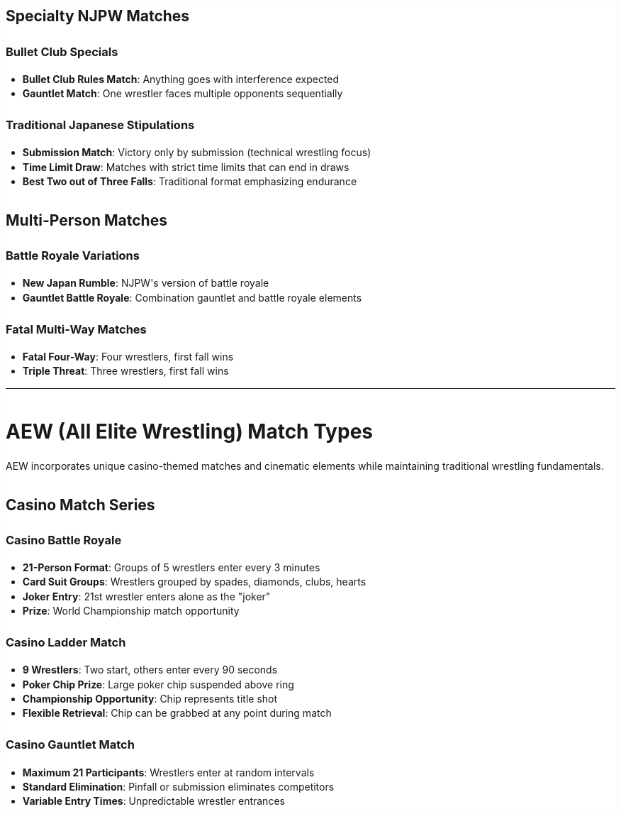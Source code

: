 ## Specialty NJPW Matches

### Bullet Club Specials
- **Bullet Club Rules Match**: Anything goes with interference expected
- **Gauntlet Match**: One wrestler faces multiple opponents sequentially

### Traditional Japanese Stipulations
- **Submission Match**: Victory only by submission (technical wrestling focus)
- **Time Limit Draw**: Matches with strict time limits that can end in draws
- **Best Two out of Three Falls**: Traditional format emphasizing endurance

## Multi-Person Matches

### Battle Royale Variations
- **New Japan Rumble**: NJPW's version of battle royale
- **Gauntlet Battle Royale**: Combination gauntlet and battle royale elements

### Fatal Multi-Way Matches
- **Fatal Four-Way**: Four wrestlers, first fall wins
- **Triple Threat**: Three wrestlers, first fall wins

---

# AEW (All Elite Wrestling) Match Types

AEW incorporates unique casino-themed matches and cinematic elements while maintaining traditional wrestling fundamentals.

## Casino Match Series

### Casino Battle Royale
- **21-Person Format**: Groups of 5 wrestlers enter every 3 minutes
- **Card Suit Groups**: Wrestlers grouped by spades, diamonds, clubs, hearts
- **Joker Entry**: 21st wrestler enters alone as the "joker"
- **Prize**: World Championship match opportunity

### Casino Ladder Match
- **9 Wrestlers**: Two start, others enter every 90 seconds
- **Poker Chip Prize**: Large poker chip suspended above ring
- **Championship Opportunity**: Chip represents title shot
- **Flexible Retrieval**: Chip can be grabbed at any point during match

### Casino Gauntlet Match
- **Maximum 21 Participants**: Wrestlers enter at random intervals
- **Standard Elimination**: Pinfall or submission eliminates competitors
- **Variable Entry Times**: Unpredictable wrestler entrances
